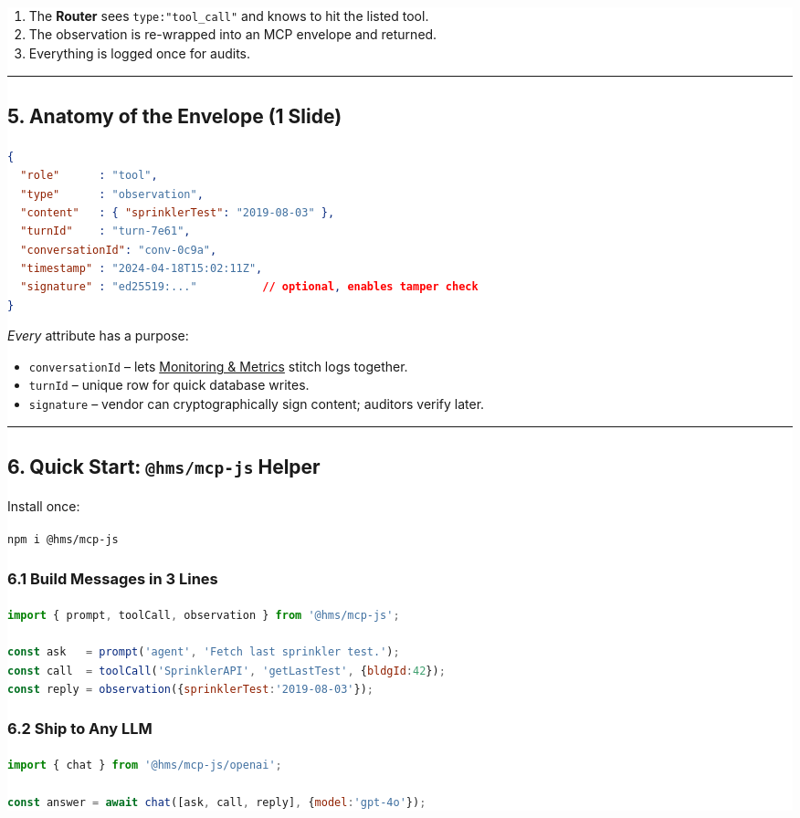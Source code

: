 1. The **Router** sees `type:"tool_call"` and knows to hit the listed tool.  
2. The observation is re-wrapped into an MCP envelope and returned.  
3. Everything is logged once for audits.

---

## 5. Anatomy of the Envelope (1 Slide)

```json
{
  "role"      : "tool",
  "type"      : "observation",
  "content"   : { "sprinklerTest": "2019-08-03" },
  "turnId"    : "turn-7e61",
  "conversationId": "conv-0c9a",
  "timestamp" : "2024-04-18T15:02:11Z",
  "signature" : "ed25519:..."          // optional, enables tamper check
}
```

*Every* attribute has a purpose:

* `conversationId` – lets [Monitoring & Metrics](15_monitoring___metrics__hms_ops__.md) stitch logs together.  
* `turnId` – unique row for quick database writes.  
* `signature` – vendor can cryptographically sign content; auditors verify later.

---

## 6. Quick Start: `@hms/mcp-js` Helper

Install once:

```bash
npm i @hms/mcp-js
```

### 6.1 Build Messages in 3 Lines

```js
import { prompt, toolCall, observation } from '@hms/mcp-js';

const ask   = prompt('agent', 'Fetch last sprinkler test.');
const call  = toolCall('SprinklerAPI', 'getLastTest', {bldgId:42});
const reply = observation({sprinklerTest:'2019-08-03'});
```

### 6.2 Ship to Any LLM

```js
import { chat } from '@hms/mcp-js/openai';

const answer = await chat([ask, call, reply], {model:'gpt-4o'});
```
